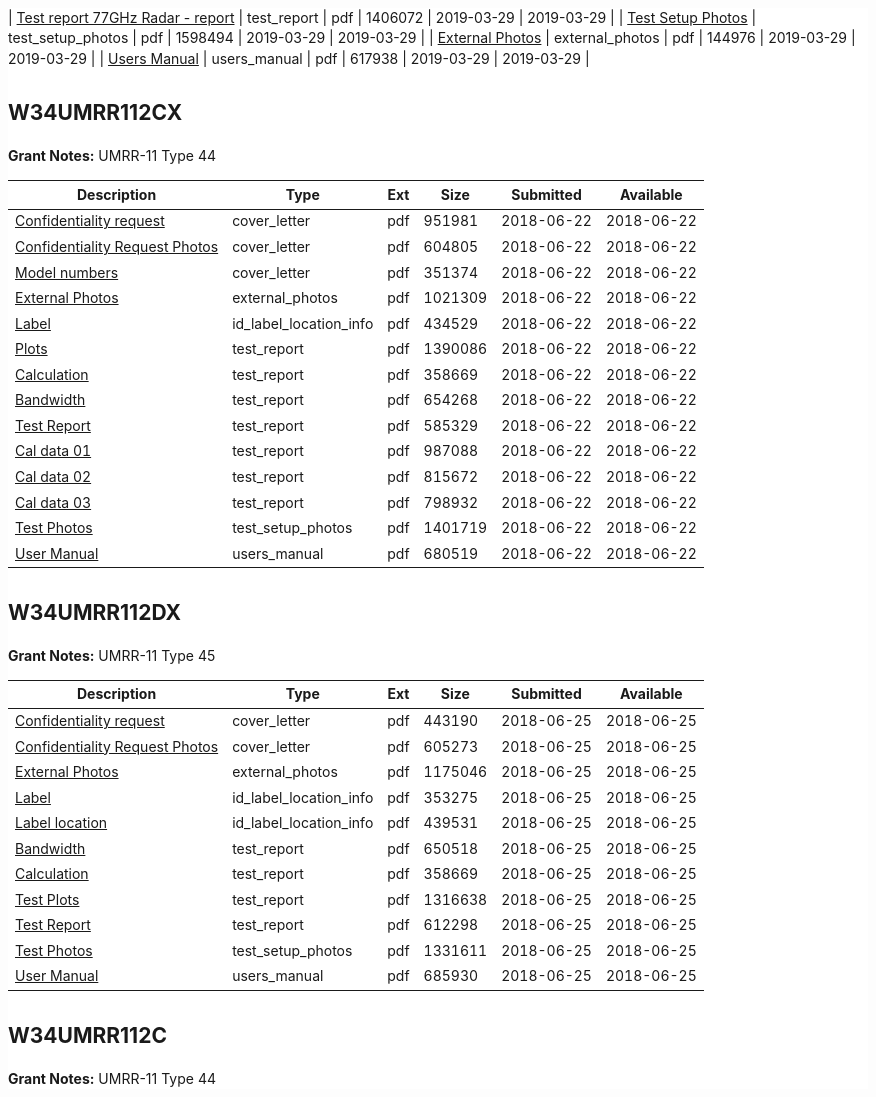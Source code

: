 | [Test report 77GHz Radar - report](W34UMRR1184/09c9b0a110af7e4fc550479bbb29981e/4220027.pdf) | test_report | pdf | 1406072 | 2019-03-29 | 2019-03-29 |
| [Test Setup Photos](W34UMRR1184/09c9b0a110af7e4fc550479bbb29981e/4220029.pdf) | test_setup_photos | pdf | 1598494 | 2019-03-29 | 2019-03-29 |
| [External Photos](W34UMRR1184/09c9b0a110af7e4fc550479bbb29981e/4219999.pdf) | external_photos | pdf | 144976 | 2019-03-29 | 2019-03-29 |
| [Users Manual](W34UMRR1184/09c9b0a110af7e4fc550479bbb29981e/4220030.pdf) | users_manual | pdf | 617938 | 2019-03-29 | 2019-03-29 |
## W34UMRR112CX
**Grant Notes:** UMRR-11 Type 44

| Description | Type | Ext | Size | Submitted | Available |
| ----------- | ---- | --- | ---- | --------- | --------- |
| [Confidentiality request](W34UMRR112CX/aaee2e791421d05c75facde177cdf182/3898187.pdf) | cover_letter | pdf | 951981 | 2018-06-22 | 2018-06-22 |
| [Confidentiality Request Photos](W34UMRR112CX/aaee2e791421d05c75facde177cdf182/3898165.pdf) | cover_letter | pdf | 604805 | 2018-06-22 | 2018-06-22 |
| [Model numbers](W34UMRR112CX/aaee2e791421d05c75facde177cdf182/3898189.pdf) | cover_letter | pdf | 351374 | 2018-06-22 | 2018-06-22 |
| [External Photos](W34UMRR112CX/aaee2e791421d05c75facde177cdf182/3898191.pdf) | external_photos | pdf | 1021309 | 2018-06-22 | 2018-06-22 |
| [Label](W34UMRR112CX/aaee2e791421d05c75facde177cdf182/3898194.pdf) | id_label_location_info | pdf | 434529 | 2018-06-22 | 2018-06-22 |
| [Plots](W34UMRR112CX/aaee2e791421d05c75facde177cdf182/3898200.pdf) | test_report | pdf | 1390086 | 2018-06-22 | 2018-06-22 |
| [Calculation](W34UMRR112CX/aaee2e791421d05c75facde177cdf182/3898181.pdf) | test_report | pdf | 358669 | 2018-06-22 | 2018-06-22 |
| [Bandwidth](W34UMRR112CX/aaee2e791421d05c75facde177cdf182/3898203.pdf) | test_report | pdf | 654268 | 2018-06-22 | 2018-06-22 |
| [Test Report](W34UMRR112CX/aaee2e791421d05c75facde177cdf182/3898204.pdf) | test_report | pdf | 585329 | 2018-06-22 | 2018-06-22 |
| [Cal data 01](W34UMRR112CX/aaee2e791421d05c75facde177cdf182/3898182.pdf) | test_report | pdf | 987088 | 2018-06-22 | 2018-06-22 |
| [Cal data 02](W34UMRR112CX/aaee2e791421d05c75facde177cdf182/3898183.pdf) | test_report | pdf | 815672 | 2018-06-22 | 2018-06-22 |
| [Cal data 03](W34UMRR112CX/aaee2e791421d05c75facde177cdf182/3898184.pdf) | test_report | pdf | 798932 | 2018-06-22 | 2018-06-22 |
| [Test Photos](W34UMRR112CX/aaee2e791421d05c75facde177cdf182/3898208.pdf) | test_setup_photos | pdf | 1401719 | 2018-06-22 | 2018-06-22 |
| [User Manual](W34UMRR112CX/aaee2e791421d05c75facde177cdf182/3898209.pdf) | users_manual | pdf | 680519 | 2018-06-22 | 2018-06-22 |
## W34UMRR112DX
**Grant Notes:** UMRR-11 Type 45

| Description | Type | Ext | Size | Submitted | Available |
| ----------- | ---- | --- | ---- | --------- | --------- |
| [Confidentiality request](W34UMRR112DX/d5398890c03b5fb8ade1751579cace28/3900131.pdf) | cover_letter | pdf | 443190 | 2018-06-25 | 2018-06-25 |
| [Confidentiality Request Photos](W34UMRR112DX/d5398890c03b5fb8ade1751579cace28/3900132.pdf) | cover_letter | pdf | 605273 | 2018-06-25 | 2018-06-25 |
| [External Photos](W34UMRR112DX/d5398890c03b5fb8ade1751579cace28/3900134.pdf) | external_photos | pdf | 1175046 | 2018-06-25 | 2018-06-25 |
| [Label](W34UMRR112DX/d5398890c03b5fb8ade1751579cace28/3900137.pdf) | id_label_location_info | pdf | 353275 | 2018-06-25 | 2018-06-25 |
| [Label location](W34UMRR112DX/d5398890c03b5fb8ade1751579cace28/3900138.pdf) | id_label_location_info | pdf | 439531 | 2018-06-25 | 2018-06-25 |
| [Bandwidth](W34UMRR112DX/d5398890c03b5fb8ade1751579cace28/3900145.pdf) | test_report | pdf | 650518 | 2018-06-25 | 2018-06-25 |
| [Calculation](W34UMRR112DX/d5398890c03b5fb8ade1751579cace28/3898181.pdf) | test_report | pdf | 358669 | 2018-06-25 | 2018-06-25 |
| [Test Plots](W34UMRR112DX/d5398890c03b5fb8ade1751579cace28/3900147.pdf) | test_report | pdf | 1316638 | 2018-06-25 | 2018-06-25 |
| [Test Report](W34UMRR112DX/d5398890c03b5fb8ade1751579cace28/3900148.pdf) | test_report | pdf | 612298 | 2018-06-25 | 2018-06-25 |
| [Test Photos](W34UMRR112DX/d5398890c03b5fb8ade1751579cace28/3900149.pdf) | test_setup_photos | pdf | 1331611 | 2018-06-25 | 2018-06-25 |
| [User Manual](W34UMRR112DX/d5398890c03b5fb8ade1751579cace28/3900150.pdf) | users_manual | pdf | 685930 | 2018-06-25 | 2018-06-25 |
## W34UMRR112C
**Grant Notes:** UMRR-11 Type 44